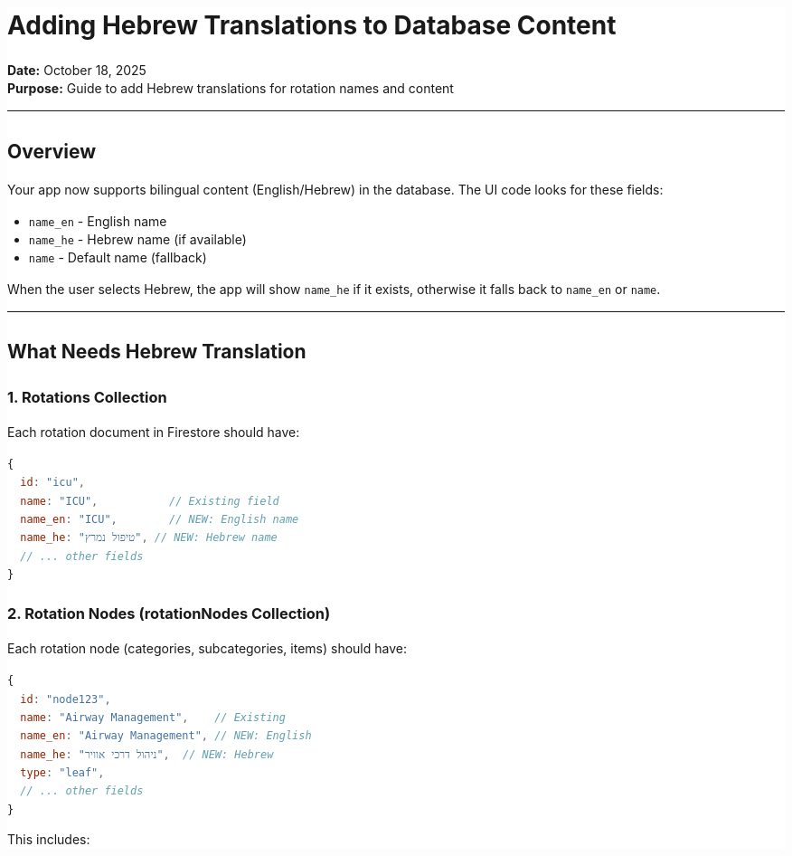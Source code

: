 # Adding Hebrew Translations to Database Content

**Date:** October 18, 2025  
**Purpose:** Guide to add Hebrew translations for rotation names and content

---

## Overview

Your app now supports bilingual content (English/Hebrew) in the database. The UI code looks for these fields:

- `name_en` - English name
- `name_he` - Hebrew name (if available)
- `name` - Default name (fallback)

When the user selects Hebrew, the app will show `name_he` if it exists, otherwise it falls back to `name_en` or `name`.

---

## What Needs Hebrew Translation

### 1. **Rotations Collection**

Each rotation document in Firestore should have:

```javascript
{
  id: "icu",
  name: "ICU",           // Existing field
  name_en: "ICU",        // NEW: English name
  name_he: "טיפול נמרץ", // NEW: Hebrew name
  // ... other fields
}
```

### 2. **Rotation Nodes (rotationNodes Collection)**

Each rotation node (categories, subcategories, items) should have:

```javascript
{
  id: "node123",
  name: "Airway Management",    // Existing
  name_en: "Airway Management", // NEW: English
  name_he: "ניהול דרכי אוויר",  // NEW: Hebrew
  type: "leaf",
  // ... other fields
}
```

This includes:
